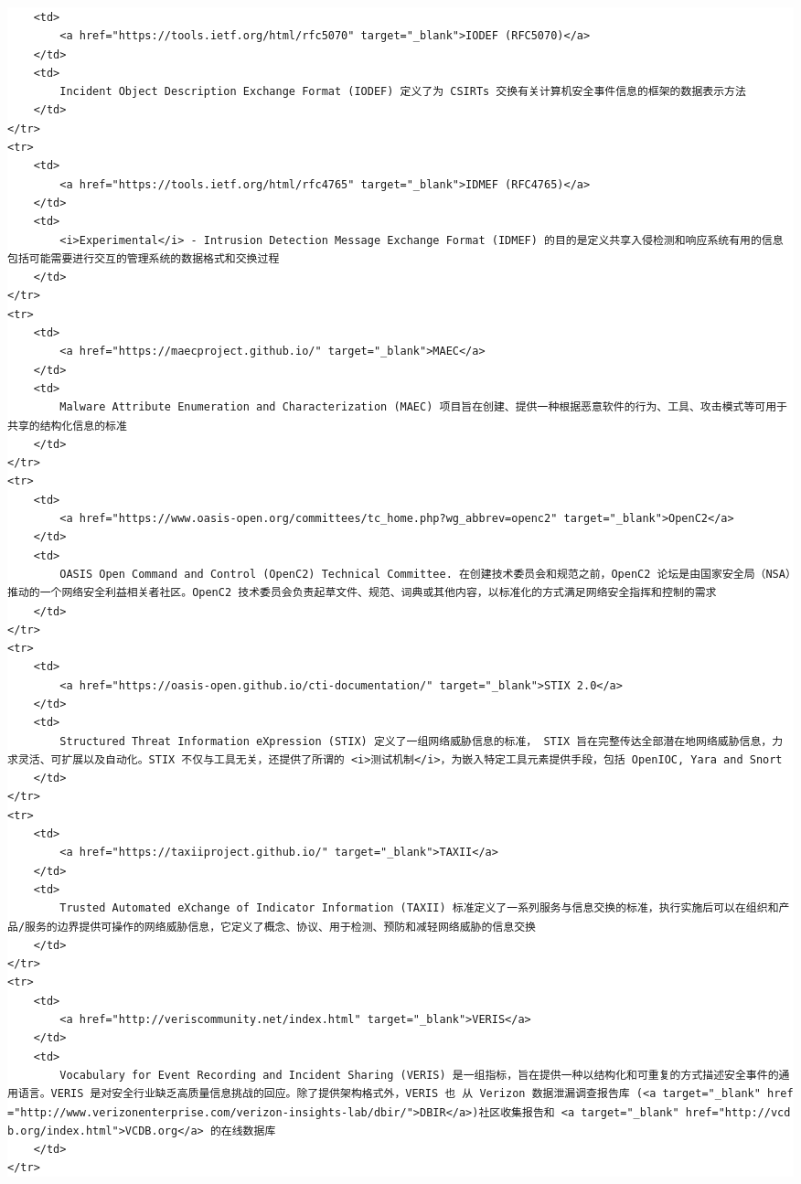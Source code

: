         <td>
            <a href="https://tools.ietf.org/html/rfc5070" target="_blank">IODEF (RFC5070)</a>
        </td>
        <td>
            Incident Object Description Exchange Format (IODEF) 定义了为 CSIRTs 交换有关计算机安全事件信息的框架的数据表示方法
        </td>
    </tr>
    <tr>
        <td>
            <a href="https://tools.ietf.org/html/rfc4765" target="_blank">IDMEF (RFC4765)</a>
        </td>
        <td>
            <i>Experimental</i> - Intrusion Detection Message Exchange Format (IDMEF) 的目的是定义共享入侵检测和响应系统有用的信息包括可能需要进行交互的管理系统的数据格式和交换过程
        </td>
    </tr>
    <tr>
        <td>
            <a href="https://maecproject.github.io/" target="_blank">MAEC</a>
        </td>
        <td>
            Malware Attribute Enumeration and Characterization (MAEC) 项目旨在创建、提供一种根据恶意软件的行为、工具、攻击模式等可用于共享的结构化信息的标准
        </td>
    </tr>
    <tr>
        <td>
            <a href="https://www.oasis-open.org/committees/tc_home.php?wg_abbrev=openc2" target="_blank">OpenC2</a>
        </td>
        <td>
            OASIS Open Command and Control (OpenC2) Technical Committee. 在创建技术委员会和规范之前，OpenC2 论坛是由国家安全局（NSA）推动的一个网络安全利益相关者社区。OpenC2 技术委员会负责起草文件、规范、词典或其他内容，以标准化的方式满足网络安全指挥和控制的需求
        </td>
    </tr>
    <tr>
        <td>
            <a href="https://oasis-open.github.io/cti-documentation/" target="_blank">STIX 2.0</a>
        </td>
        <td>
            Structured Threat Information eXpression (STIX) 定义了一组网络威胁信息的标准， STIX 旨在完整传达全部潜在地网络威胁信息，力求灵活、可扩展以及自动化。STIX 不仅与工具无关，还提供了所谓的 <i>测试机制</i>，为嵌入特定工具元素提供手段，包括 OpenIOC, Yara and Snort
        </td>
    </tr>
    <tr>
        <td>
            <a href="https://taxiiproject.github.io/" target="_blank">TAXII</a>
        </td>
        <td>
            Trusted Automated eXchange of Indicator Information (TAXII) 标准定义了一系列服务与信息交换的标准，执行实施后可以在组织和产品/服务的边界提供可操作的网络威胁信息，它定义了概念、协议、用于检测、预防和减轻网络威胁的信息交换
        </td>
    </tr>
    <tr>
        <td>
            <a href="http://veriscommunity.net/index.html" target="_blank">VERIS</a>
        </td>
        <td>
            Vocabulary for Event Recording and Incident Sharing (VERIS) 是一组指标，旨在提供一种以结构化和可重复的方式描述安全事件的通用语言。VERIS 是对安全行业缺乏高质量信息挑战的回应。除了提供架构格式外，VERIS 也 从 Verizon 数据泄漏调查报告库 (<a target="_blank" href="http://www.verizonenterprise.com/verizon-insights-lab/dbir/">DBIR</a>)社区收集报告和 <a target="_blank" href="http://vcdb.org/index.html">VCDB.org</a> 的在线数据库
        </td>
    </tr>